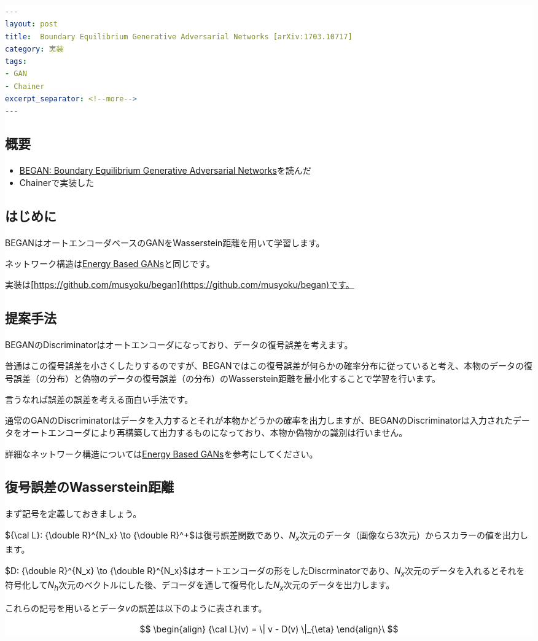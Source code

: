 ```yaml
---
layout: post
title:  Boundary Equilibrium Generative Adversarial Networks [arXiv:1703.10717]
category: 実装
tags:
- GAN
- Chainer
excerpt_separator: <!--more-->
---
```


## 概要

- [BEGAN: Boundary Equilibrium Generative Adversarial Networks](https://arxiv.org/abs/1703.10717)を読んだ
- Chainerで実装した



## はじめに

BEGANはオートエンコーダベースのGANをWasserstein距離を用いて学習します。

ネットワーク構造は[Energy Based GANs](https://arxiv.org/abs/1609.03126)と同じです。

実装は[https://github.com/musyoku/began](https://github.com/musyoku/began)です。

## 提案手法

BEGANのDiscriminatorはオートエンコーダになっており、データの復号誤差を考えます。

普通はこの復号誤差を小さくしたりするのですが、BEGANではこの復号誤差が何らかの確率分布に従っていると考え、本物のデータの復号誤差（の分布）と偽物のデータの復号誤差（の分布）のWasserstein距離を最小化することで学習を行います。

言うなれば誤差の誤差を考える面白い手法です。

通常のGANのDiscriminatorはデータを入力するとそれが本物かどうかの確率を出力しますが、BEGANのDiscriminatorは入力されたデータをオートエンコーダにより再構築して出力するものになっており、本物か偽物かの識別は行いません。

詳細なネットワーク構造については[Energy Based GANs](https://arxiv.org/abs/1609.03126)を参考にしてください。

## 復号誤差のWasserstein距離

まず記号を定義しておきましょう。

${\cal L}: {\double R}^{N_x} \to {\double R}^+$は復号誤差関数であり、$N_x$次元のデータ（画像なら3次元）からスカラーの値を出力します。

$D: {\double R}^{N_x} \to {\double R}^{N_x}$はオートエンコーダの形をしたDiscrminatorであり、$N_x$次元のデータを入れるとそれを符号化して$N_h$次元のベクトルにした後、デコーダを通して復号化した$N_x$次元のデータを出力します。

これらの記号を用いるとデータ$v$の誤差は以下のように表されます。

$$
  \begin{align}
    {\cal L}(v) = \| v - D(v) \|_{\eta}
  \end{align}\
$$
